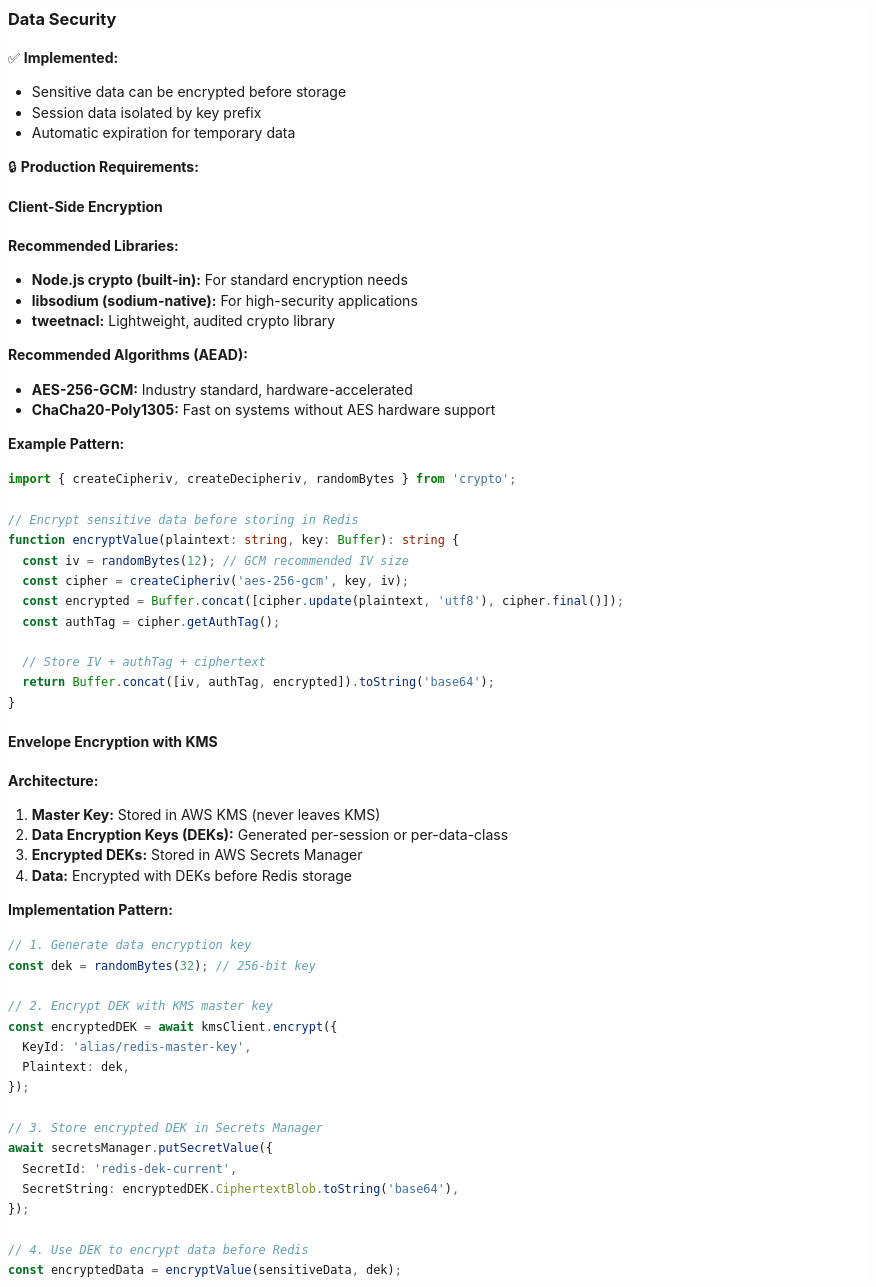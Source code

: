 ### Data Security

✅ **Implemented:**

- Sensitive data can be encrypted before storage
- Session data isolated by key prefix
- Automatic expiration for temporary data

🔒 **Production Requirements:**

#### Client-Side Encryption

**Recommended Libraries:**

- **Node.js crypto (built-in):** For standard encryption needs
- **libsodium (sodium-native):** For high-security applications
- **tweetnacl:** Lightweight, audited crypto library

**Recommended Algorithms (AEAD):**

- **AES-256-GCM:** Industry standard, hardware-accelerated
- **ChaCha20-Poly1305:** Fast on systems without AES hardware support

**Example Pattern:**

```typescript
import { createCipheriv, createDecipheriv, randomBytes } from 'crypto';

// Encrypt sensitive data before storing in Redis
function encryptValue(plaintext: string, key: Buffer): string {
  const iv = randomBytes(12); // GCM recommended IV size
  const cipher = createCipheriv('aes-256-gcm', key, iv);
  const encrypted = Buffer.concat([cipher.update(plaintext, 'utf8'), cipher.final()]);
  const authTag = cipher.getAuthTag();

  // Store IV + authTag + ciphertext
  return Buffer.concat([iv, authTag, encrypted]).toString('base64');
}
```

#### Envelope Encryption with KMS

**Architecture:**

1. **Master Key:** Stored in AWS KMS (never leaves KMS)
2. **Data Encryption Keys (DEKs):** Generated per-session or per-data-class
3. **Encrypted DEKs:** Stored in AWS Secrets Manager
4. **Data:** Encrypted with DEKs before Redis storage

**Implementation Pattern:**

```typescript
// 1. Generate data encryption key
const dek = randomBytes(32); // 256-bit key

// 2. Encrypt DEK with KMS master key
const encryptedDEK = await kmsClient.encrypt({
  KeyId: 'alias/redis-master-key',
  Plaintext: dek,
});

// 3. Store encrypted DEK in Secrets Manager
await secretsManager.putSecretValue({
  SecretId: 'redis-dek-current',
  SecretString: encryptedDEK.CiphertextBlob.toString('base64'),
});

// 4. Use DEK to encrypt data before Redis
const encryptedData = encryptValue(sensitiveData, dek);
```